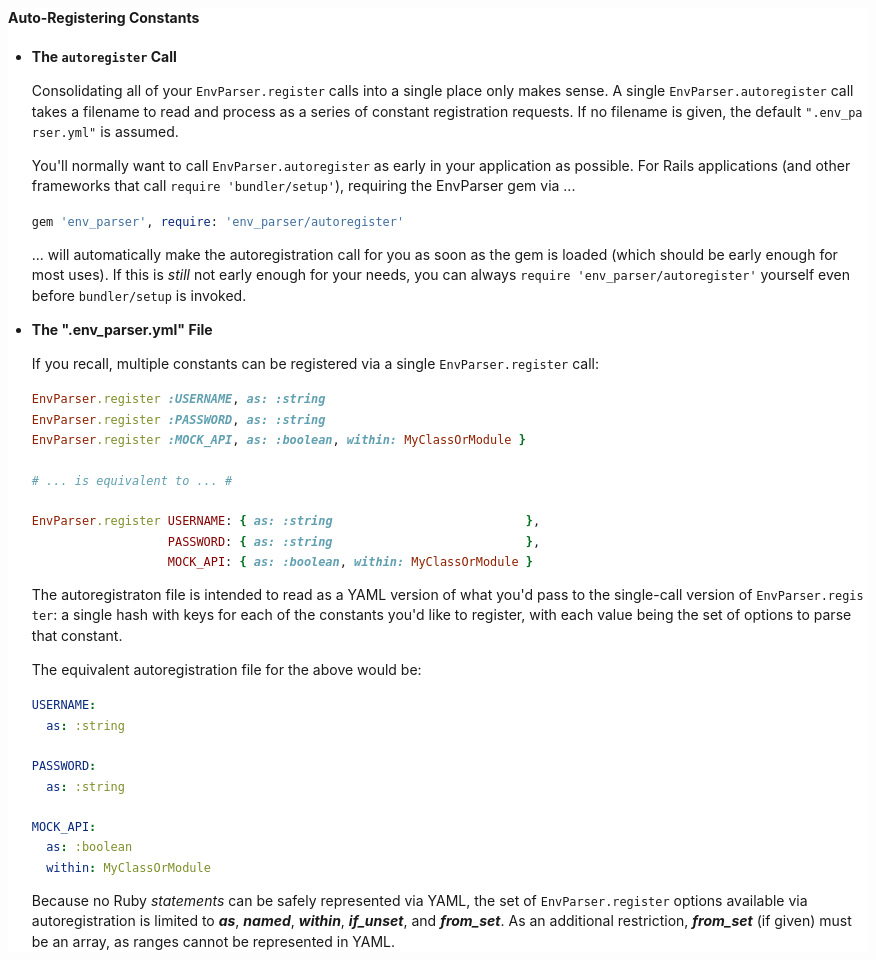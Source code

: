 
#### Auto-Registering Constants

- **The `autoregister` Call**

  Consolidating all of your `EnvParser.register` calls into a single place only makes sense. A single `EnvParser.autoregister` call takes a filename to read and process as a series of constant registration requests. If no filename is given, the default `".env_parser.yml"` is assumed.

  You'll normally want to call `EnvParser.autoregister` as early in your application as possible. For Rails applications (and other frameworks that call `require 'bundler/setup'`), requiring the EnvParser gem via ...

  ```ruby
  gem 'env_parser', require: 'env_parser/autoregister'
  ```

  ... will automatically make the autoregistration call for you as soon as the gem is loaded (which should be early enough for most uses). If this is *still* not early enough for your needs, you can always `require 'env_parser/autoregister'` yourself even before `bundler/setup` is invoked.

- **The ".env_parser.yml" File**

  If you recall, multiple constants can be registered via a single `EnvParser.register` call:

  ```ruby
  EnvParser.register :USERNAME, as: :string
  EnvParser.register :PASSWORD, as: :string
  EnvParser.register :MOCK_API, as: :boolean, within: MyClassOrModule }

  # ... is equivalent to ... #

  EnvParser.register USERNAME: { as: :string                           },
                     PASSWORD: { as: :string                           },
                     MOCK_API: { as: :boolean, within: MyClassOrModule }
  ```

  The autoregistraton file is intended to read as a YAML version of what you'd pass to the single-call version of `EnvParser.register`: a single hash with keys for each of the constants you'd like to register, with each value being the set of options to parse that constant.

  The equivalent autoregistration file for the above would be:

  ```yaml
  USERNAME:
    as: :string

  PASSWORD:
    as: :string

  MOCK_API:
    as: :boolean
    within: MyClassOrModule
  ```

  Because no Ruby *statements* can be safely represented via YAML, the set of `EnvParser.register` options available via autoregistration is limited to **_as_**, **_named_**, **_within_**, **_if_unset_**, and **_from_set_**. As an additional restriction, **_from_set_** (if given) must be an array, as ranges cannot be represented in YAML.
